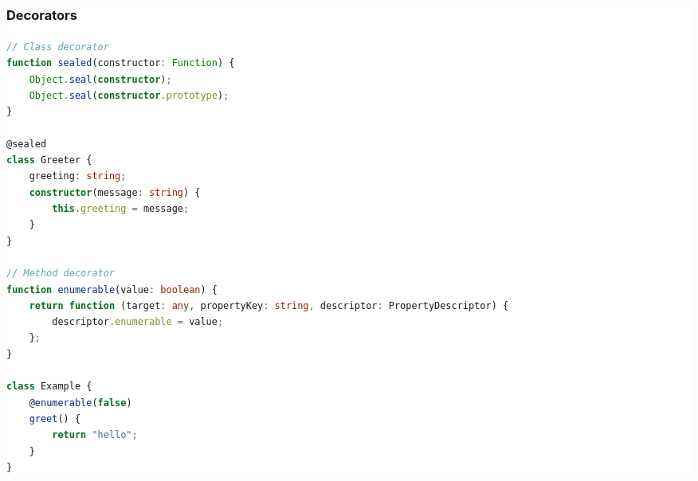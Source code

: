 ### Decorators

```typescript
// Class decorator
function sealed(constructor: Function) {
    Object.seal(constructor);
    Object.seal(constructor.prototype);
}

@sealed
class Greeter {
    greeting: string;
    constructor(message: string) {
        this.greeting = message;
    }
}

// Method decorator
function enumerable(value: boolean) {
    return function (target: any, propertyKey: string, descriptor: PropertyDescriptor) {
        descriptor.enumerable = value;
    };
}

class Example {
    @enumerable(false)
    greet() {
        return "hello";
    }
}
```
